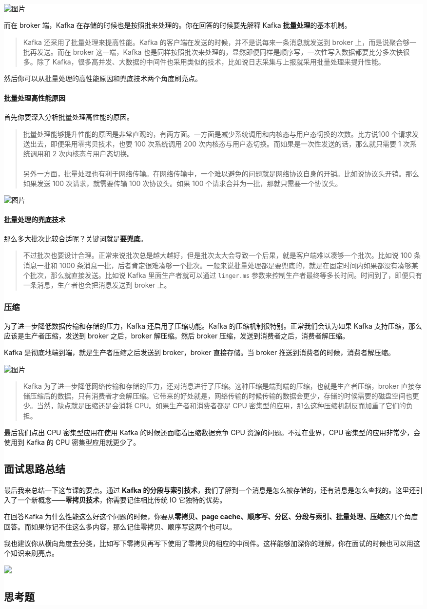![图片](https://static001.geekbang.org/resource/image/a5/e3/a5acbbc1d81bdbf7365993666a2099e3.png?wh=1920x1182)

而在 broker 端，Kafka 在存储的时候也是按照批来处理的。你在回答的时候要先解释 Kafka **批量处理**的基本机制。

> Kafka 还采用了批量处理来提高性能。Kafka 的客户端在发送的时候，并不是说每来一条消息就发送到 broker 上，而是说聚合够一批再发送。而在 broker 这一端，Kafka 也是同样按照批次来处理的，显然即便同样是顺序写，一次性写入数据都要比分多次快很多。除了 Kafka，很多高并发、大数据的中间件也采用类似的技术，比如说日志采集与上报就采用批量处理来提升性能。

然后你可以从批量处理的高性能原因和兜底技术两个角度刷亮点。

#### 批量处理高性能原因

首先你要深入分析批量处理高性能的原因。

> 批量处理能够提升性能的原因是非常直观的，有两方面。一方面是减少系统调用和内核态与用户态切换的次数。比方说100 个请求发送出去，即便采用零拷贝技术，也要 100 次系统调用 200 次内核态与用户态切换。而如果是一次性发送的话，那么就只需要 1 次系统调用和 2 次内核态与用户态切换。  
>    
> 另外一方面，批量处理也有利于网络传输。在网络传输中，一个难以避免的问题就是网络协议自身的开销。比如说协议头开销。那么如果发送 100 次请求，就需要传输 100 次协议头。如果 100 个请求合并为一批，那就只需要一个协议头。

![图片](https://static001.geekbang.org/resource/image/03/ce/0390fc774852fe34893f50c86927bace.png?wh=1920x645)

#### 批量处理的兜底技术

那么多大批次比较合适呢？关键词就是**要兜底**。

> 不过批次也要设计合理。正常来说批次总是越大越好，但是批次太大会导致一个后果，就是客户端难以凑够一个批次。比如说 100 条消息一批和 1000 条消息一批，后者肯定很难凑够一个批次。一般来说批量处理都是要兜底的，就是在固定时间内如果都没有凑够某个批次，那么就直接发送。比如说 Kafka 里面生产者就可以通过 `linger.ms` 参数来控制生产者最终等多长时间。时间到了，即便只有一条消息，生产者也会把消息发送到 broker 上。

### 压缩

为了进一步降低数据传输和存储的压力，Kafka 还启用了压缩功能。Kafka 的压缩机制很特别。正常我们会认为如果 Kafka 支持压缩，那么应该是生产者压缩，发送到 broker 之后，broker 解压缩。然后 broker 压缩，发送到消费者之后，消费者解压缩。

Kafka 是彻底地端到端，就是生产者压缩之后发送到 broker，broker 直接存储。当 broker 推送到消费者的时候，消费者解压缩。

![图片](https://static001.geekbang.org/resource/image/2c/1b/2c94c7054eb25955d1fbee719e47101b.png?wh=1920x653)

> Kafka 为了进一步降低网络传输和存储的压力，还对消息进行了压缩。这种压缩是端到端的压缩，也就是生产者压缩，broker 直接存储压缩后的数据，只有消费者才会解压缩。它带来的好处就是，网络传输的时候传输的数据会更少，存储的时候需要的磁盘空间也更少。当然，缺点就是压缩还是会消耗 CPU。如果生产者和消费者都是 CPU 密集型的应用，那么这种压缩机制反而加重了它们的负担。

最后我们点出 CPU 密集型应用在使用 Kafka 的时候还面临着压缩数据竞争 CPU 资源的问题。不过在业界，CPU 密集型的应用非常少，会使用到 Kafka 的 CPU 密集型应用就更少了。

## 面试思路总结

最后我来总结一下这节课的要点。通过 **Kafka 的分段与索引技术**，我们了解到一个消息是怎么被存储的，还有消息是怎么查找的。这里还引入了一个新概念——**零拷贝技术**，你需要记住相比传统 IO 它独特的优势。

在回答Kafka 为什么性能这么好这个问题的时候，你要从**零拷贝、page cache、顺序写、分区、分段与索引、批量处理、压缩**这几个角度回答。而如果你记不住这么多内容，那么记住零拷贝、顺序写这两个也可以。

我也建议你从横向角度去分类，比如写下零拷贝再写下使用了零拷贝的相应的中间件。这样能够加深你的理解，你在面试的时候也可以用这个知识来刷亮点。

![](https://static001.geekbang.org/resource/image/5f/40/5f9f06fdae07580aab5124a704943040.png?wh=2326x1914)

## 思考题
